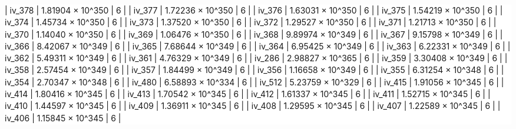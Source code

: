 | iv_378 | 1.81904 × 10^350 | 6 |
| iv_377 | 1.72236 × 10^350 | 6 |
| iv_376 | 1.63031 × 10^350 | 6 |
| iv_375 | 1.54219 × 10^350 | 6 |
| iv_374 | 1.45734 × 10^350 | 6 |
| iv_373 | 1.37520 × 10^350 | 6 |
| iv_372 | 1.29527 × 10^350 | 6 |
| iv_371 | 1.21713 × 10^350 | 6 |
| iv_370 | 1.14040 × 10^350 | 6 |
| iv_369 | 1.06476 × 10^350 | 6 |
| iv_368 | 9.89974 × 10^349 | 6 |
| iv_367 | 9.15798 × 10^349 | 6 |
| iv_366 | 8.42067 × 10^349 | 6 |
| iv_365 | 7.68644 × 10^349 | 6 |
| iv_364 | 6.95425 × 10^349 | 6 |
| iv_363 | 6.22331 × 10^349 | 6 |
| iv_362 | 5.49311 × 10^349 | 6 |
| iv_361 | 4.76329 × 10^349 | 6 |
| iv_286 | 2.98827 × 10^365 | 6 |
| iv_359 | 3.30408 × 10^349 | 6 |
| iv_358 | 2.57454 × 10^349 | 6 |
| iv_357 | 1.84499 × 10^349 | 6 |
| iv_356 | 1.16658 × 10^349 | 6 |
| iv_355 | 6.31254 × 10^348 | 6 |
| iv_354 | 2.70347 × 10^348 | 6 |
| iv_480 | 6.58893 × 10^334 | 6 |
| iv_512 | 5.23759 × 10^329 | 6 |
| iv_415 | 1.91056 × 10^345 | 6 |
| iv_414 | 1.80416 × 10^345 | 6 |
| iv_413 | 1.70542 × 10^345 | 6 |
| iv_412 | 1.61337 × 10^345 | 6 |
| iv_411 | 1.52715 × 10^345 | 6 |
| iv_410 | 1.44597 × 10^345 | 6 |
| iv_409 | 1.36911 × 10^345 | 6 |
| iv_408 | 1.29595 × 10^345 | 6 |
| iv_407 | 1.22589 × 10^345 | 6 |
| iv_406 | 1.15845 × 10^345 | 6 |